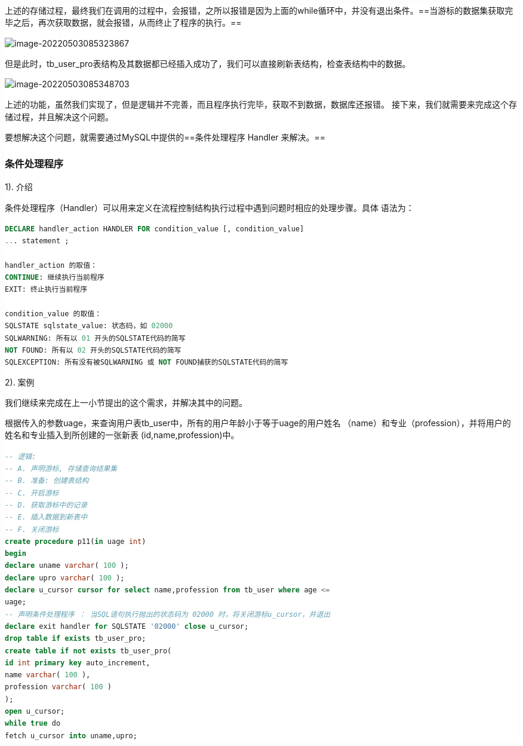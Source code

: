上述的存储过程，最终我们在调用的过程中，会报错，之所以报错是因为上面的while循环中，并没有退出条件。==当游标的数据集获取完毕之后，再次获取数据，就会报错，从而终止了程序的执行。==

![image-20220503085323867](https://cdn.jsdelivr.net/gh/kkkkwqqqq/typora/typoraImage/202205030853014.png)

但是此时，tb_user_pro表结构及其数据都已经插入成功了，我们可以直接刷新表结构，检查表结构中的数据。

![image-20220503085348703](https://cdn.jsdelivr.net/gh/kkkkwqqqq/typora/typoraImage/202205030853952.png)

上述的功能，虽然我们实现了，但是逻辑并不完善，而且程序执行完毕，获取不到数据，数据库还报错。 接下来，我们就需要来完成这个存储过程，并且解决这个问题。

要想解决这个问题，就需要通过MySQL中提供的==条件处理程序 Handler 来解决。==



### 条件处理程序

1). 介绍

条件处理程序（Handler）可以用来定义在流程控制结构执行过程中遇到问题时相应的处理步骤。具体
语法为：

```sql
DECLARE handler_action HANDLER FOR condition_value [, condition_value]
... statement ;

handler_action 的取值：
CONTINUE: 继续执行当前程序
EXIT: 终止执行当前程序

condition_value 的取值：
SQLSTATE sqlstate_value: 状态码，如 02000
SQLWARNING: 所有以 01 开头的SQLSTATE代码的简写
NOT FOUND: 所有以 02 开头的SQLSTATE代码的简写
SQLEXCEPTION: 所有没有被SQLWARNING 或 NOT FOUND捕获的SQLSTATE代码的简写
```

2). 案例

我们继续来完成在上一小节提出的这个需求，并解决其中的问题。

根据传入的参数uage，来查询用户表tb_user中，所有的用户年龄小于等于uage的用户姓名
（name）和专业（profession），并将用户的姓名和专业插入到所创建的一张新表
(id,name,profession)中。

```sql
-- 逻辑:
-- A. 声明游标, 存储查询结果集
-- B. 准备: 创建表结构
-- C. 开启游标
-- D. 获取游标中的记录
-- E. 插入数据到新表中
-- F. 关闭游标
create procedure p11(in uage int)
begin
declare uname varchar( 100 );
declare upro varchar( 100 );
declare u_cursor cursor for select name,profession from tb_user where age <=
uage;
-- 声明条件处理程序 ： 当SQL语句执行抛出的状态码为 02000 时，将关闭游标u_cursor，并退出
declare exit handler for SQLSTATE '02000' close u_cursor;
drop table if exists tb_user_pro;
create table if not exists tb_user_pro(
id int primary key auto_increment,
name varchar( 100 ),
profession varchar( 100 )
);
open u_cursor;
while true do
fetch u_cursor into uname,upro;
```
